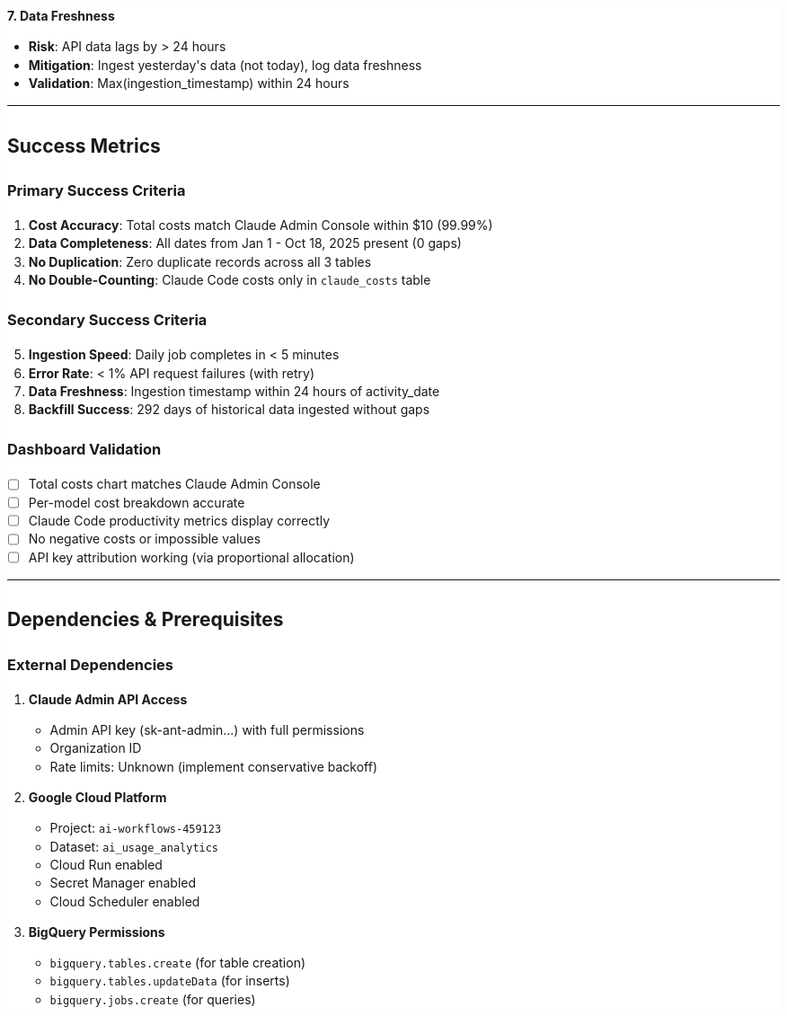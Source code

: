 **7. Data Freshness**
- **Risk**: API data lags by > 24 hours
- **Mitigation**: Ingest yesterday's data (not today), log data freshness
- **Validation**: Max(ingestion_timestamp) within 24 hours

---

## Success Metrics

### Primary Success Criteria

1. **Cost Accuracy**: Total costs match Claude Admin Console within $10 (99.99%)
2. **Data Completeness**: All dates from Jan 1 - Oct 18, 2025 present (0 gaps)
3. **No Duplication**: Zero duplicate records across all 3 tables
4. **No Double-Counting**: Claude Code costs only in `claude_costs` table

### Secondary Success Criteria

5. **Ingestion Speed**: Daily job completes in < 5 minutes
6. **Error Rate**: < 1% API request failures (with retry)
7. **Data Freshness**: Ingestion timestamp within 24 hours of activity_date
8. **Backfill Success**: 292 days of historical data ingested without gaps

### Dashboard Validation

- [ ] Total costs chart matches Claude Admin Console
- [ ] Per-model cost breakdown accurate
- [ ] Claude Code productivity metrics display correctly
- [ ] No negative costs or impossible values
- [ ] API key attribution working (via proportional allocation)

---

## Dependencies & Prerequisites

### External Dependencies

1. **Claude Admin API Access**
   - Admin API key (sk-ant-admin...) with full permissions
   - Organization ID
   - Rate limits: Unknown (implement conservative backoff)

2. **Google Cloud Platform**
   - Project: `ai-workflows-459123`
   - Dataset: `ai_usage_analytics`
   - Cloud Run enabled
   - Secret Manager enabled
   - Cloud Scheduler enabled

3. **BigQuery Permissions**
   - `bigquery.tables.create` (for table creation)
   - `bigquery.tables.updateData` (for inserts)
   - `bigquery.jobs.create` (for queries)
